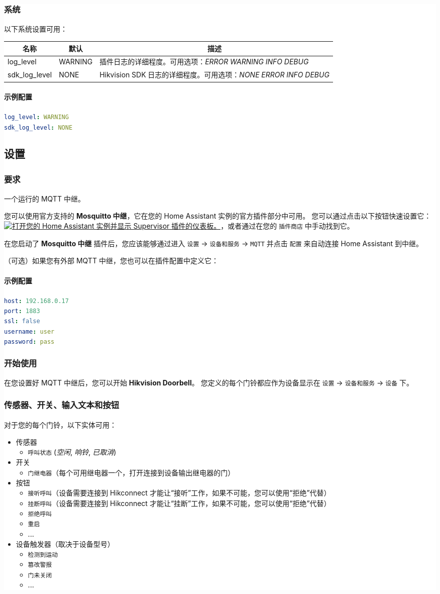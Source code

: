 ### 系统
以下系统设置可用：

| 名称              | 默认               | 描述                           |
| --------          | ----               | ----                           |
| log_level         | WARNING           | 插件日志的详细程度。可用选项：_ERROR_ _WARNING_ _INFO_ _DEBUG_ |
| sdk_log_level     | NONE              | Hikvision SDK 日志的详细程度。可用选项：_NONE_ _ERROR_ _INFO_ _DEBUG_ |

#### 示例配置
```yaml
log_level: WARNING
sdk_log_level: NONE
```

## 设置

### 要求

一个运行的 MQTT 中继。

您可以使用官方支持的 __Mosquitto 中继__，它在您的 Home Assistant 实例的官方插件部分中可用。
您可以通过点击以下按钮快速设置它：
[![打开您的 Home Assistant 实例并显示 Supervisor 插件的仪表板。](https://my.home-assistant.io/badges/supervisor_addon.svg)](https://my.home-assistant.io/redirect/supervisor_addon/?addon=core_mosquitto)，或者通过在您的 `插件商店` 中手动找到它。

在您启动了 __Mosquitto 中继__ 插件后，您应该能够通过进入 `设置` -> `设备和服务` -> `MQTT` 并点击 `配置` 来自动连接 Home Assistant 到中继。

（可选）如果您有外部 MQTT 中继，您也可以在插件配置中定义它：

#### 示例配置
```yaml
host: 192.168.0.17
port: 1883
ssl: false
username: user
password: pass
```

### 开始使用

在您设置好 MQTT 中继后，您可以开始 __Hikvision Doorbell__。
您定义的每个门铃都应作为设备显示在 `设置` -> `设备和服务` -> `设备` 下。

### 传感器、开关、输入文本和按钮
对于您的每个门铃，以下实体可用：

- 传感器
  - `呼叫状态` (_空闲_, _响铃_, _已取消_)
- 开关
  - `门继电器`（每个可用继电器一个，打开连接到设备输出继电器的门）
- 按钮
  - `接听呼叫`（设备需要连接到 Hikconnect 才能让“接听”工作，如果不可能，您可以使用“拒绝”代替）
  - `挂断呼叫`（设备需要连接到 Hikconnect 才能让“挂断”工作，如果不可能，您可以使用“拒绝”代替）
  - `拒绝呼叫`
  - `重启`
  - ...
- 设备触发器（取决于设备型号）
  - `检测到运动`
  - `篡改警报`
  - `门未关闭`
  - ...
